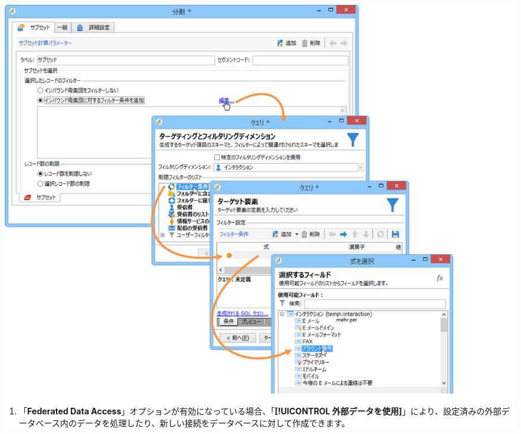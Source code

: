    ![](assets/split-subset-config-additional-data-only.png)

1. 「**Federated Data Access**」オプションが有効になっている場合、「**[!UICONTROL 外部データを使用]**」により、設定済みの外部データベース内のデータを処理したり、新しい接続をデータベースに対して作成できます。
